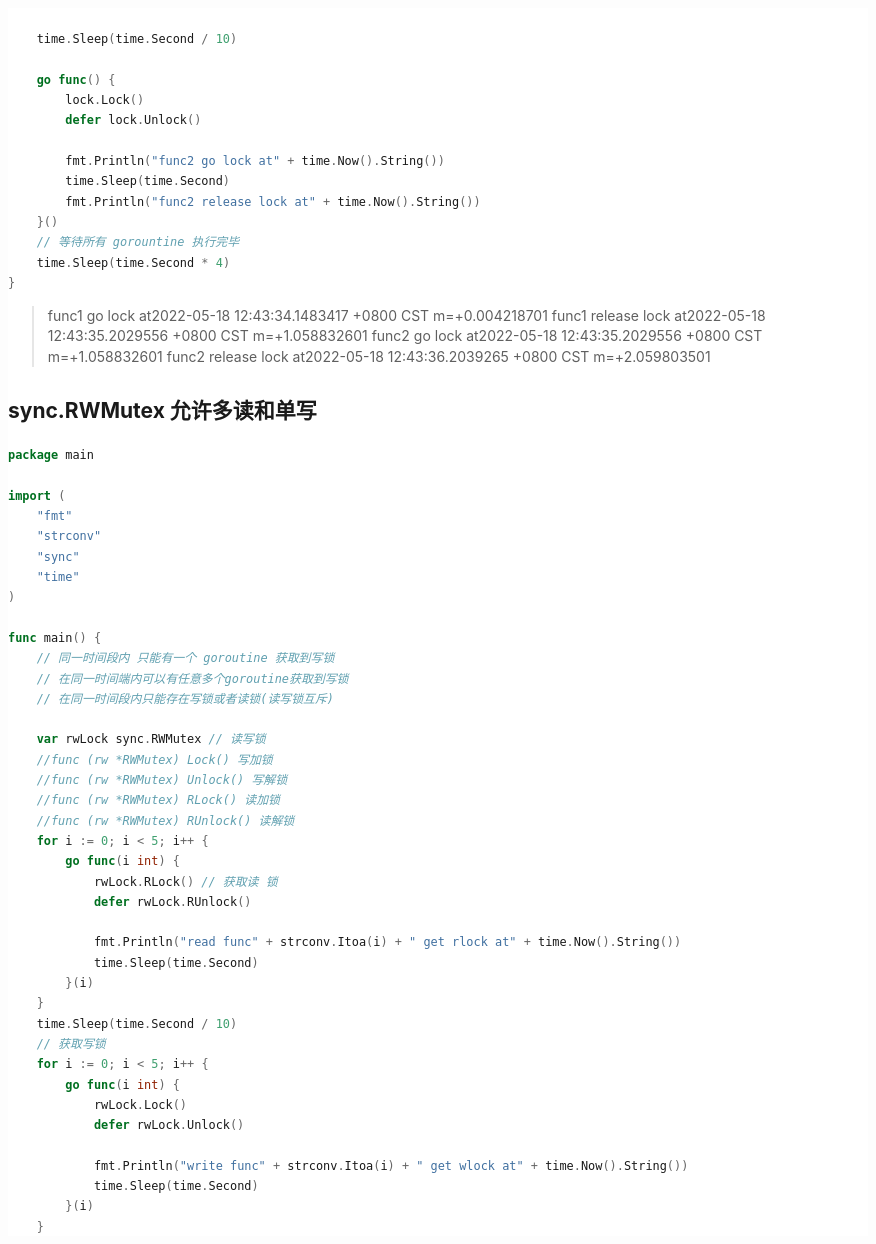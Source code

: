 ```go

	time.Sleep(time.Second / 10)

	go func() {
		lock.Lock()
		defer lock.Unlock()

		fmt.Println("func2 go lock at" + time.Now().String())
		time.Sleep(time.Second)
		fmt.Println("func2 release lock at" + time.Now().String())
	}()
	// 等待所有 gorountine 执行完毕
	time.Sleep(time.Second * 4)
}
```

 >func1 go lock at2022-05-18 12:43:34.1483417 +0800 CST m=+0.004218701
 >func1 release lock at2022-05-18 12:43:35.2029556 +0800 CST m=+1.058832601
 >func2 go lock at2022-05-18 12:43:35.2029556 +0800 CST m=+1.058832601
 >func2 release lock at2022-05-18 12:43:36.2039265 +0800 CST m=+2.059803501

## sync.RWMutex 允许多读和单写

```go
package main

import (
	"fmt"
	"strconv"
	"sync"
	"time"
)

func main() {
	// 同一时间段内 只能有一个 goroutine 获取到写锁
	// 在同一时间端内可以有任意多个goroutine获取到写锁
	// 在同一时间段内只能存在写锁或者读锁(读写锁互斥)

	var rwLock sync.RWMutex // 读写锁
	//func (rw *RWMutex) Lock() 写加锁
	//func (rw *RWMutex) Unlock() 写解锁
	//func (rw *RWMutex) RLock() 读加锁
	//func (rw *RWMutex) RUnlock() 读解锁
	for i := 0; i < 5; i++ {
		go func(i int) {
			rwLock.RLock() // 获取读 锁
			defer rwLock.RUnlock()

			fmt.Println("read func" + strconv.Itoa(i) + " get rlock at" + time.Now().String())
			time.Sleep(time.Second)
		}(i)
	}
	time.Sleep(time.Second / 10)
	// 获取写锁
	for i := 0; i < 5; i++ {
		go func(i int) {
			rwLock.Lock()
			defer rwLock.Unlock()

			fmt.Println("write func" + strconv.Itoa(i) + " get wlock at" + time.Now().String())
			time.Sleep(time.Second)
		}(i)
	}
```